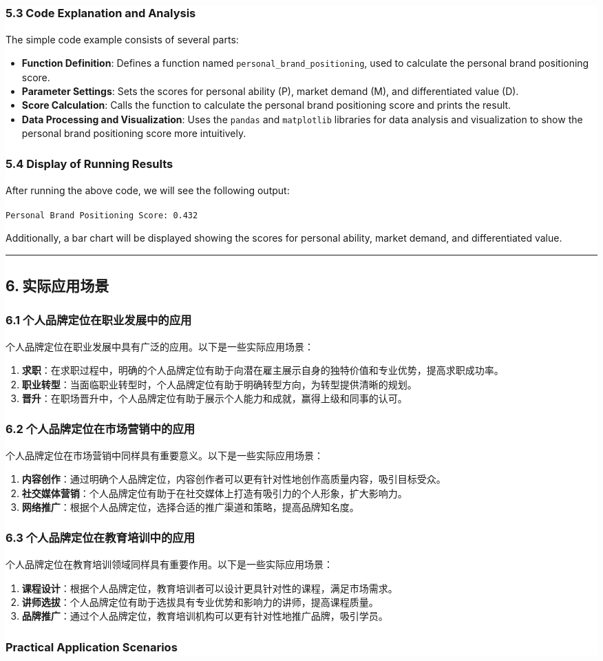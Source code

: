 ### 5.3 Code Explanation and Analysis

The simple code example consists of several parts:

- **Function Definition**: Defines a function named `personal_brand_positioning`, used to calculate the personal brand positioning score.
- **Parameter Settings**: Sets the scores for personal ability (P), market demand (M), and differentiated value (D).
- **Score Calculation**: Calls the function to calculate the personal brand positioning score and prints the result.
- **Data Processing and Visualization**: Uses the `pandas` and `matplotlib` libraries for data analysis and visualization to show the personal brand positioning score more intuitively.

### 5.4 Display of Running Results

After running the above code, we will see the following output:

```plaintext
Personal Brand Positioning Score: 0.432
```

Additionally, a bar chart will be displayed showing the scores for personal ability, market demand, and differentiated value.

---

## 6. 实际应用场景

### 6.1 个人品牌定位在职业发展中的应用

个人品牌定位在职业发展中具有广泛的应用。以下是一些实际应用场景：

1. **求职**：在求职过程中，明确的个人品牌定位有助于向潜在雇主展示自身的独特价值和专业优势，提高求职成功率。
2. **职业转型**：当面临职业转型时，个人品牌定位有助于明确转型方向，为转型提供清晰的规划。
3. **晋升**：在职场晋升中，个人品牌定位有助于展示个人能力和成就，赢得上级和同事的认可。

### 6.2 个人品牌定位在市场营销中的应用

个人品牌定位在市场营销中同样具有重要意义。以下是一些实际应用场景：

1. **内容创作**：通过明确个人品牌定位，内容创作者可以更有针对性地创作高质量内容，吸引目标受众。
2. **社交媒体营销**：个人品牌定位有助于在社交媒体上打造有吸引力的个人形象，扩大影响力。
3. **网络推广**：根据个人品牌定位，选择合适的推广渠道和策略，提高品牌知名度。

### 6.3 个人品牌定位在教育培训中的应用

个人品牌定位在教育培训领域同样具有重要作用。以下是一些实际应用场景：

1. **课程设计**：根据个人品牌定位，教育培训者可以设计更具针对性的课程，满足市场需求。
2. **讲师选拔**：个人品牌定位有助于选拔具有专业优势和影响力的讲师，提高课程质量。
3. **品牌推广**：通过个人品牌定位，教育培训机构可以更有针对性地推广品牌，吸引学员。

### Practical Application Scenarios
